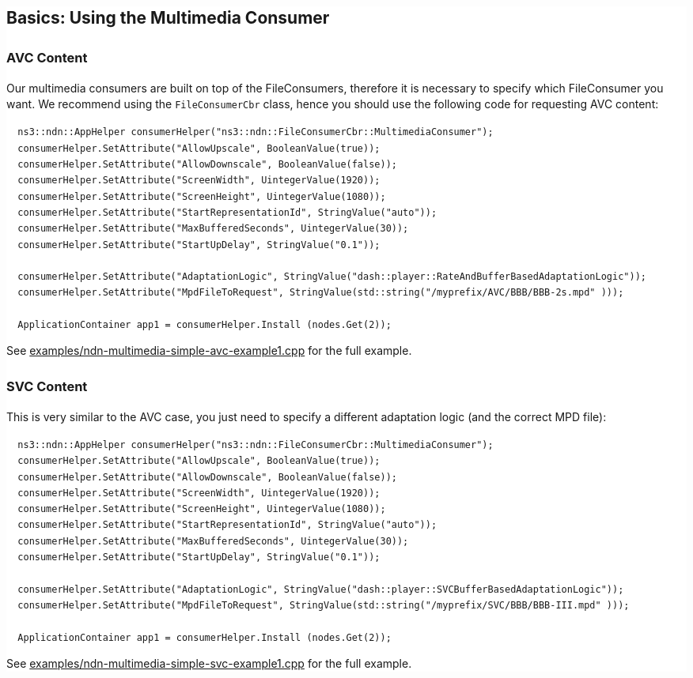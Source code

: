 ## Basics: Using the Multimedia Consumer
### AVC Content
Our multimedia consumers are built on top of the FileConsumers, therefore it is necessary to specify which FileConsumer you want. We recommend using the ``FileConsumerCbr`` class, hence you should use the following code for requesting AVC content:
```cplusplus
  ns3::ndn::AppHelper consumerHelper("ns3::ndn::FileConsumerCbr::MultimediaConsumer");
  consumerHelper.SetAttribute("AllowUpscale", BooleanValue(true));
  consumerHelper.SetAttribute("AllowDownscale", BooleanValue(false));
  consumerHelper.SetAttribute("ScreenWidth", UintegerValue(1920));
  consumerHelper.SetAttribute("ScreenHeight", UintegerValue(1080));
  consumerHelper.SetAttribute("StartRepresentationId", StringValue("auto"));
  consumerHelper.SetAttribute("MaxBufferedSeconds", UintegerValue(30));
  consumerHelper.SetAttribute("StartUpDelay", StringValue("0.1"));

  consumerHelper.SetAttribute("AdaptationLogic", StringValue("dash::player::RateAndBufferBasedAdaptationLogic"));
  consumerHelper.SetAttribute("MpdFileToRequest", StringValue(std::string("/myprefix/AVC/BBB/BBB-2s.mpd" )));

  ApplicationContainer app1 = consumerHelper.Install (nodes.Get(2));
```

See [examples/ndn-multimedia-simple-avc-example1.cpp](examples/ndn-multimedia-simple-avc-example1.cpp) for the full example.

### SVC Content
This is very similar to the AVC case, you just need to specify a different adaptation logic (and the correct MPD file):

```cplusplus
  ns3::ndn::AppHelper consumerHelper("ns3::ndn::FileConsumerCbr::MultimediaConsumer");
  consumerHelper.SetAttribute("AllowUpscale", BooleanValue(true));
  consumerHelper.SetAttribute("AllowDownscale", BooleanValue(false));
  consumerHelper.SetAttribute("ScreenWidth", UintegerValue(1920));
  consumerHelper.SetAttribute("ScreenHeight", UintegerValue(1080));
  consumerHelper.SetAttribute("StartRepresentationId", StringValue("auto"));
  consumerHelper.SetAttribute("MaxBufferedSeconds", UintegerValue(30));
  consumerHelper.SetAttribute("StartUpDelay", StringValue("0.1"));

  consumerHelper.SetAttribute("AdaptationLogic", StringValue("dash::player::SVCBufferBasedAdaptationLogic"));
  consumerHelper.SetAttribute("MpdFileToRequest", StringValue(std::string("/myprefix/SVC/BBB/BBB-III.mpd" )));

  ApplicationContainer app1 = consumerHelper.Install (nodes.Get(2));
```


See [examples/ndn-multimedia-simple-svc-example1.cpp](examples/ndn-multimedia-simple-svc-example1.cpp) for the full example.
